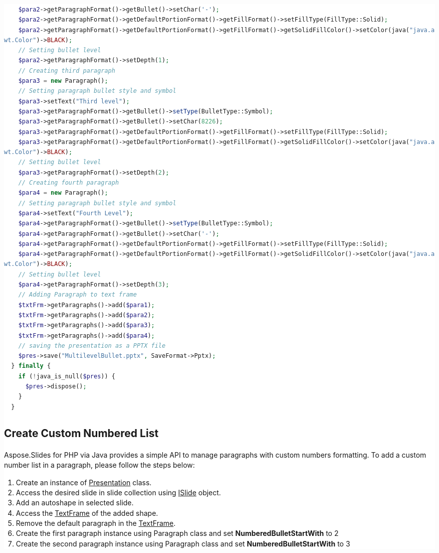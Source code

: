 ```php
    $para2->getParagraphFormat()->getBullet()->setChar('-');
    $para2->getParagraphFormat()->getDefaultPortionFormat()->getFillFormat()->setFillType(FillType::Solid);
    $para2->getParagraphFormat()->getDefaultPortionFormat()->getFillFormat()->getSolidFillColor()->setColor(java("java.awt.Color")->BLACK);
    // Setting bullet level
    $para2->getParagraphFormat()->setDepth(1);
    // Creating third paragraph
    $para3 = new Paragraph();
    // Setting paragraph bullet style and symbol
    $para3->setText("Third level");
    $para3->getParagraphFormat()->getBullet()->setType(BulletType::Symbol);
    $para3->getParagraphFormat()->getBullet()->setChar(8226);
    $para3->getParagraphFormat()->getDefaultPortionFormat()->getFillFormat()->setFillType(FillType::Solid);
    $para3->getParagraphFormat()->getDefaultPortionFormat()->getFillFormat()->getSolidFillColor()->setColor(java("java.awt.Color")->BLACK);
    // Setting bullet level
    $para3->getParagraphFormat()->setDepth(2);
    // Creating fourth paragraph
    $para4 = new Paragraph();
    // Setting paragraph bullet style and symbol
    $para4->setText("Fourth Level");
    $para4->getParagraphFormat()->getBullet()->setType(BulletType::Symbol);
    $para4->getParagraphFormat()->getBullet()->setChar('-');
    $para4->getParagraphFormat()->getDefaultPortionFormat()->getFillFormat()->setFillType(FillType::Solid);
    $para4->getParagraphFormat()->getDefaultPortionFormat()->getFillFormat()->getSolidFillColor()->setColor(java("java.awt.Color")->BLACK);
    // Setting bullet level
    $para4->getParagraphFormat()->setDepth(3);
    // Adding Paragraph to text frame
    $txtFrm->getParagraphs()->add($para1);
    $txtFrm->getParagraphs()->add($para2);
    $txtFrm->getParagraphs()->add($para3);
    $txtFrm->getParagraphs()->add($para4);
    // saving the presentation as a PPTX file
    $pres->save("MultilevelBullet.pptx", SaveFormat->Pptx);
  } finally {
    if (!java_is_null($pres)) {
      $pres->dispose();
    }
  }
```

## Create Custom Numbered List
Aspose.Slides for PHP via Java provides a simple API to manage paragraphs with custom numbers formatting. To add a custom number list in a paragraph, please follow the steps below:

1. Create an instance of [Presentation](https://reference.aspose.com/slides/php-java/aspose.slides/presentation) class.
1. Access the desired slide in slide collection using [ISlide](https://reference.aspose.com/slides/php-java/aspose.slides/islide) object.
1. Add an autoshape in selected slide.
1. Access the [TextFrame](https://reference.aspose.com/slides/php-java/aspose.slides/textframe) of the added shape.
1. Remove the default paragraph in the [TextFrame](https://reference.aspose.com/slides/php-java/aspose.slides/textframe).
1. Create the first paragraph instance using Paragraph class and set **NumberedBulletStartWith** to 2
1. Create the second paragraph instance using Paragraph class and set **NumberedBulletStartWith** to 3